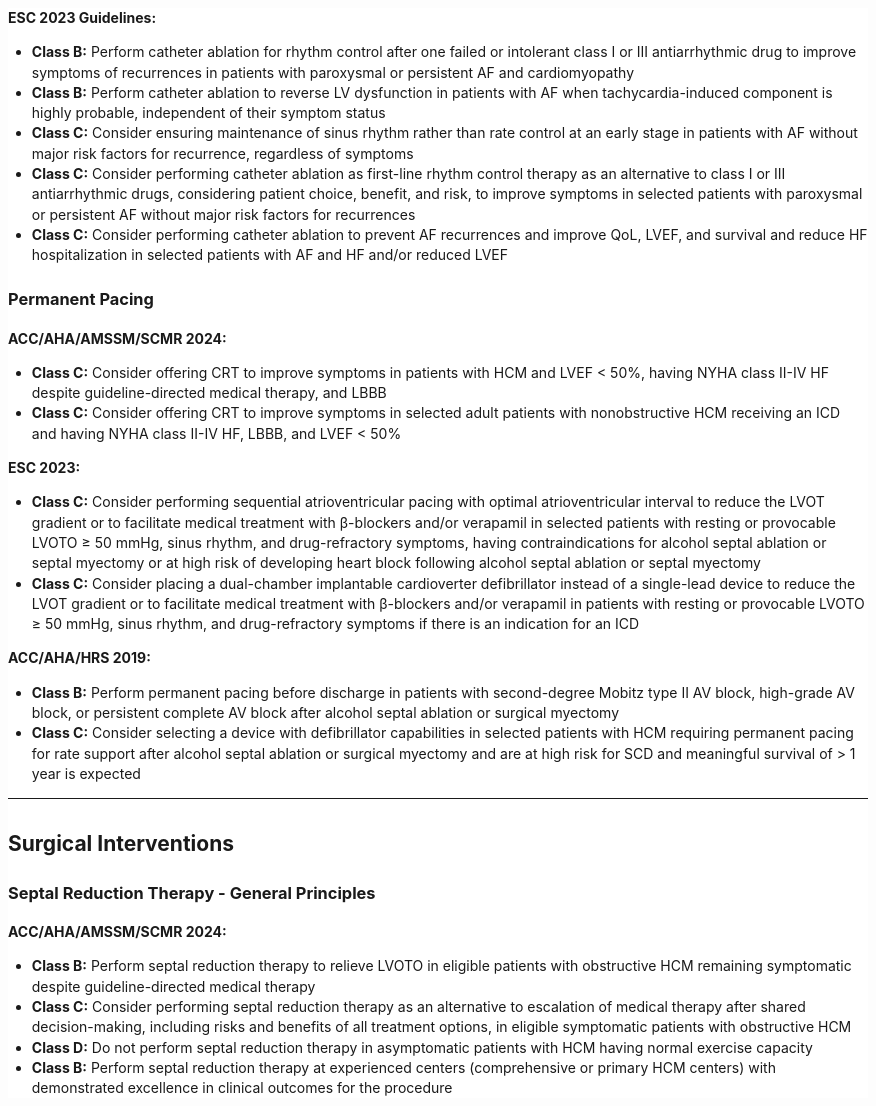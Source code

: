 **ESC 2023 Guidelines:**
- **Class B:** Perform catheter ablation for rhythm control after one failed or intolerant class I or III antiarrhythmic drug to improve symptoms of recurrences in patients with paroxysmal or persistent AF and cardiomyopathy
- **Class B:** Perform catheter ablation to reverse LV dysfunction in patients with AF when tachycardia-induced component is highly probable, independent of their symptom status
- **Class C:** Consider ensuring maintenance of sinus rhythm rather than rate control at an early stage in patients with AF without major risk factors for recurrence, regardless of symptoms
- **Class C:** Consider performing catheter ablation as first-line rhythm control therapy as an alternative to class I or III antiarrhythmic drugs, considering patient choice, benefit, and risk, to improve symptoms in selected patients with paroxysmal or persistent AF without major risk factors for recurrences
- **Class C:** Consider performing catheter ablation to prevent AF recurrences and improve QoL, LVEF, and survival and reduce HF hospitalization in selected patients with AF and HF and/or reduced LVEF

### Permanent Pacing

**ACC/AHA/AMSSM/SCMR 2024:**
- **Class C:** Consider offering CRT to improve symptoms in patients with HCM and LVEF < 50%, having NYHA class II-IV HF despite guideline-directed medical therapy, and LBBB
- **Class C:** Consider offering CRT to improve symptoms in selected adult patients with nonobstructive HCM receiving an ICD and having NYHA class II-IV HF, LBBB, and LVEF < 50%

**ESC 2023:**
- **Class C:** Consider performing sequential atrioventricular pacing with optimal atrioventricular interval to reduce the LVOT gradient or to facilitate medical treatment with β-blockers and/or verapamil in selected patients with resting or provocable LVOTO ≥ 50 mmHg, sinus rhythm, and drug-refractory symptoms, having contraindications for alcohol septal ablation or septal myectomy or at high risk of developing heart block following alcohol septal ablation or septal myectomy
- **Class C:** Consider placing a dual-chamber implantable cardioverter defibrillator instead of a single-lead device to reduce the LVOT gradient or to facilitate medical treatment with β-blockers and/or verapamil in patients with resting or provocable LVOTO ≥ 50 mmHg, sinus rhythm, and drug-refractory symptoms if there is an indication for an ICD

**ACC/AHA/HRS 2019:**
- **Class B:** Perform permanent pacing before discharge in patients with second-degree Mobitz type II AV block, high-grade AV block, or persistent complete AV block after alcohol septal ablation or surgical myectomy
- **Class C:** Consider selecting a device with defibrillator capabilities in selected patients with HCM requiring permanent pacing for rate support after alcohol septal ablation or surgical myectomy and are at high risk for SCD and meaningful survival of > 1 year is expected

---

## Surgical Interventions

### Septal Reduction Therapy - General Principles

**ACC/AHA/AMSSM/SCMR 2024:**
- **Class B:** Perform septal reduction therapy to relieve LVOTO in eligible patients with obstructive HCM remaining symptomatic despite guideline-directed medical therapy
- **Class C:** Consider performing septal reduction therapy as an alternative to escalation of medical therapy after shared decision-making, including risks and benefits of all treatment options, in eligible symptomatic patients with obstructive HCM
- **Class D:** Do not perform septal reduction therapy in asymptomatic patients with HCM having normal exercise capacity
- **Class B:** Perform septal reduction therapy at experienced centers (comprehensive or primary HCM centers) with demonstrated excellence in clinical outcomes for the procedure
